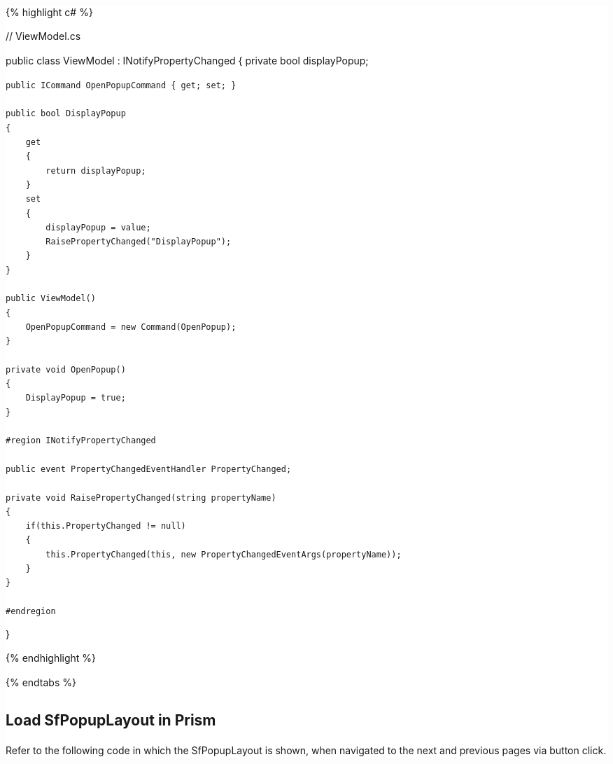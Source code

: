 {% highlight c# %}

// ViewModel.cs

public class ViewModel : INotifyPropertyChanged
{
    private bool displayPopup;

    public ICommand OpenPopupCommand { get; set; }

    public bool DisplayPopup
    {
        get
        {
            return displayPopup;
        }
        set
        {
            displayPopup = value;
            RaisePropertyChanged("DisplayPopup");
        }
    }

    public ViewModel()
    {
        OpenPopupCommand = new Command(OpenPopup);
    }

    private void OpenPopup()
    {
        DisplayPopup = true;
    }

    #region INotifyPropertyChanged

    public event PropertyChangedEventHandler PropertyChanged;

    private void RaisePropertyChanged(string propertyName)
    {
        if(this.PropertyChanged != null)
        {
            this.PropertyChanged(this, new PropertyChangedEventArgs(propertyName));
        }
    }

    #endregion

}

{% endhighlight %}

{% endtabs %}

## Load SfPopupLayout in Prism

Refer to the following code in which the SfPopupLayout is shown, when navigated to the next and previous pages via button click.
